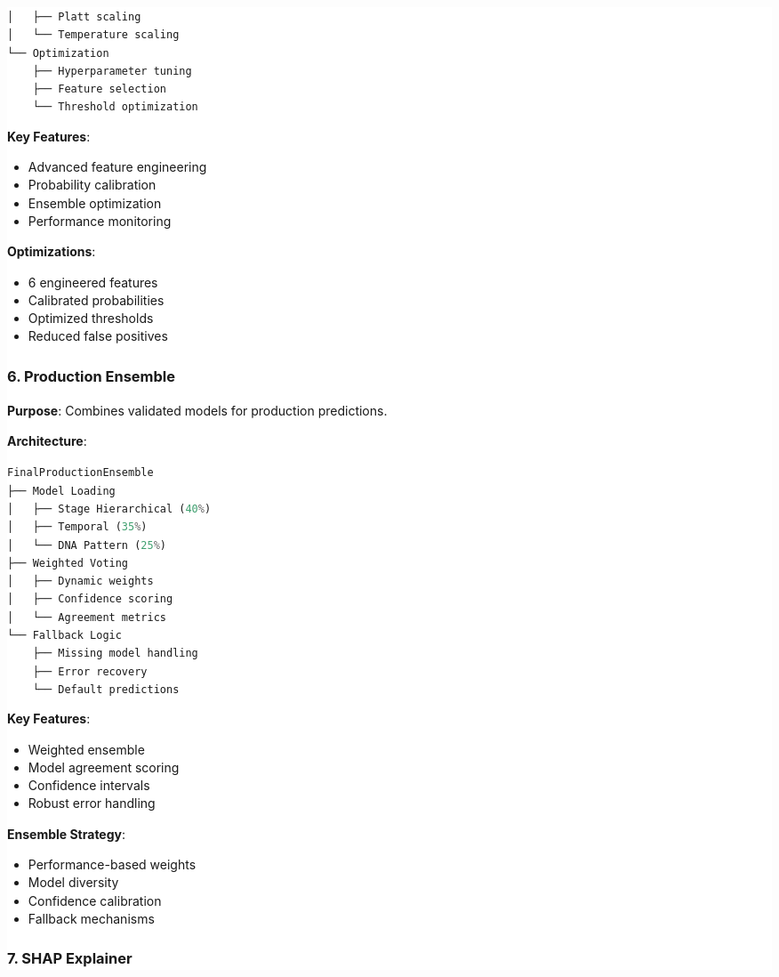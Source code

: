 ```python
│   ├── Platt scaling
│   └── Temperature scaling
└── Optimization
    ├── Hyperparameter tuning
    ├── Feature selection
    └── Threshold optimization
```

**Key Features**:
- Advanced feature engineering
- Probability calibration
- Ensemble optimization
- Performance monitoring

**Optimizations**:
- 6 engineered features
- Calibrated probabilities
- Optimized thresholds
- Reduced false positives

### 6. Production Ensemble

**Purpose**: Combines validated models for production predictions.

**Architecture**:
```python
FinalProductionEnsemble
├── Model Loading
│   ├── Stage Hierarchical (40%)
│   ├── Temporal (35%)
│   └── DNA Pattern (25%)
├── Weighted Voting
│   ├── Dynamic weights
│   ├── Confidence scoring
│   └── Agreement metrics
└── Fallback Logic
    ├── Missing model handling
    ├── Error recovery
    └── Default predictions
```

**Key Features**:
- Weighted ensemble
- Model agreement scoring
- Confidence intervals
- Robust error handling

**Ensemble Strategy**:
- Performance-based weights
- Model diversity
- Confidence calibration
- Fallback mechanisms

### 7. SHAP Explainer
